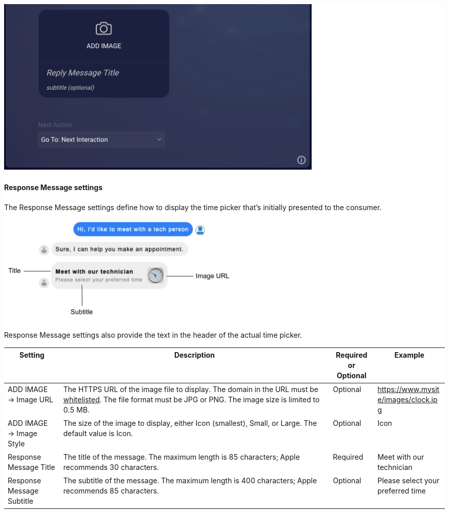 <img style="width:600px" src="img/ConvoBuilder/questions_timePicker12.png" alt="More of the view of the default configuration of a time picker">

#### Response Message settings

The Response Message settings define how to display the time picker that’s initially presented to the consumer.

<img style="width:450px" src="img/ConvoBuilder/questions_timePicker2.png" alt="An illustration of how the time picker is initially rendered to the consumer and what the various parts are">

Response Message settings also provide the text in the header of the actual time picker.

| Setting | Description | Required or Optional | Example |
|---|---|---|---|
| ADD IMAGE → Image URL | The HTTPS URL of the image file to display. The domain in the URL must be [whitelisted](conversation-builder-networking-security.html#whitelisting-rich-media). The file format must be JPG or PNG. The image size is limited to 0.5 MB. | Optional | <https://www.mysite/images/clock.jpg> |
| ADD IMAGE → Image Style | The size of the image to display, either Icon (smallest), Small, or Large. The default value is Icon. | Optional | Icon |
| Response Message Title | The title of the message. The maximum length is 85 characters; Apple recommends 30 characters.  | Required  | Meet with our technician |
| Response Message Subtitle | The subtitle of the message. The maximum length is 400 characters; Apple recommends 85 characters.  | Optional | Please select your preferred time |
